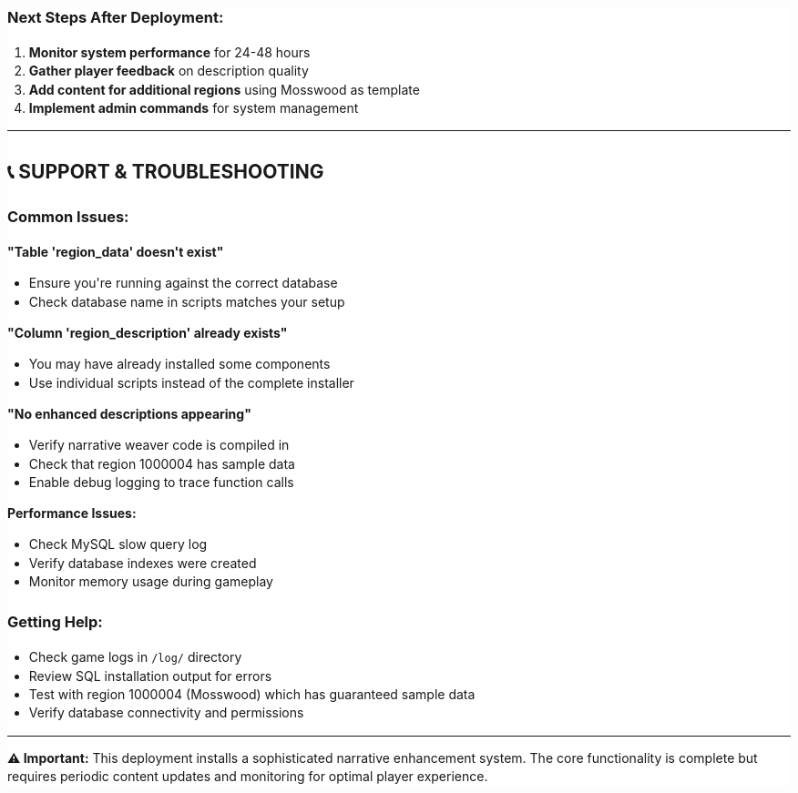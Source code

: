 ### Next Steps After Deployment:
1. **Monitor system performance** for 24-48 hours
2. **Gather player feedback** on description quality
3. **Add content for additional regions** using Mosswood as template
4. **Implement admin commands** for system management

---

## 📞 SUPPORT & TROUBLESHOOTING

### Common Issues:

**"Table 'region_data' doesn't exist"**
- Ensure you're running against the correct database
- Check database name in scripts matches your setup

**"Column 'region_description' already exists"**
- You may have already installed some components
- Use individual scripts instead of the complete installer

**"No enhanced descriptions appearing"**
- Verify narrative weaver code is compiled in
- Check that region 1000004 has sample data
- Enable debug logging to trace function calls

**Performance Issues:**
- Check MySQL slow query log
- Verify database indexes were created
- Monitor memory usage during gameplay

### Getting Help:
- Check game logs in `/log/` directory
- Review SQL installation output for errors
- Test with region 1000004 (Mosswood) which has guaranteed sample data
- Verify database connectivity and permissions

---

**⚠️ Important:** This deployment installs a sophisticated narrative enhancement system. The core functionality is complete but requires periodic content updates and monitoring for optimal player experience.

